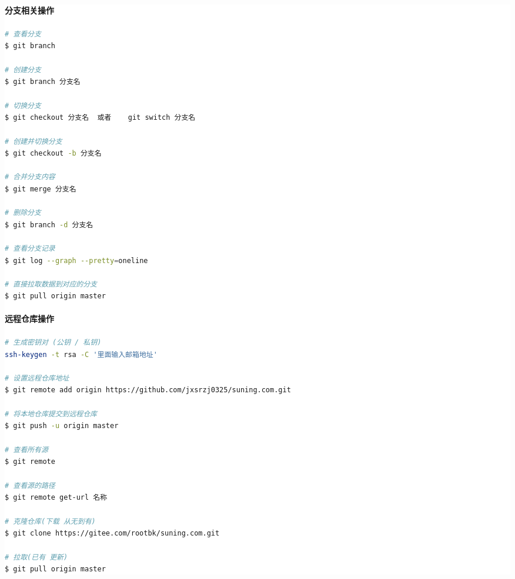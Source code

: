 #### 分支相关操作

```bash
# 查看分支
$ git branch

# 创建分支
$ git branch 分支名

# 切换分支
$ git checkout 分支名  或者    git switch 分支名

# 创建并切换分支
$ git checkout -b 分支名

# 合并分支内容
$ git merge 分支名

# 删除分支
$ git branch -d 分支名

# 查看分支记录
$ git log --graph --pretty=oneline

# 直接拉取数据到对应的分支
$ git pull origin master
```

#### 远程仓库操作

```bash
# 生成密钥对 (公钥 / 私钥)
ssh-keygen -t rsa -C '里面输入邮箱地址'

# 设置远程仓库地址
$ git remote add origin https://github.com/jxsrzj0325/suning.com.git

# 将本地仓库提交到远程仓库
$ git push -u origin master

# 查看所有源
$ git remote

# 查看源的路径
$ git remote get-url 名称

# 克隆仓库(下载 从无到有)
$ git clone https://gitee.com/rootbk/suning.com.git

# 拉取(已有 更新)
$ git pull origin master
```
